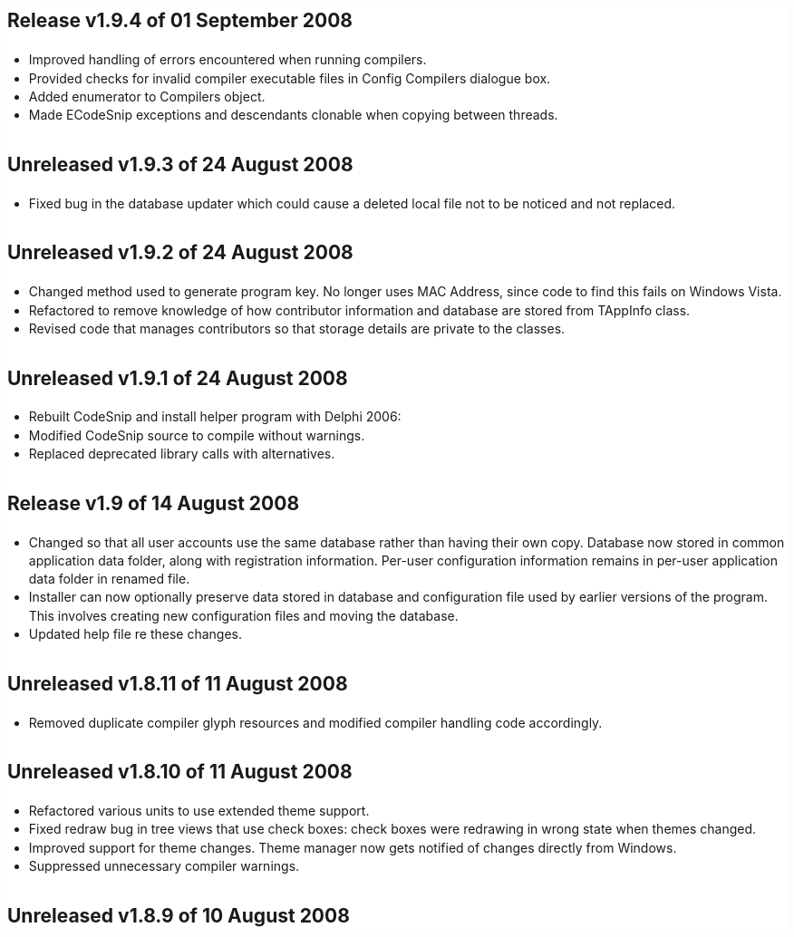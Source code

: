 ## Release v1.9.4 of 01 September 2008

* Improved handling of errors encountered when running compilers.
* Provided checks for invalid compiler executable files in Config Compilers dialogue box.
* Added enumerator to Compilers object.
* Made ECodeSnip exceptions and descendants clonable when copying between threads.

## Unreleased v1.9.3 of 24 August 2008

* Fixed bug in the database updater which could cause a deleted local file not to be noticed and not replaced.

## Unreleased v1.9.2 of 24 August 2008

* Changed method used to generate program key. No longer uses MAC Address, since code to find this fails on Windows Vista.
* Refactored to remove knowledge of how contributor information and database are stored from TAppInfo class.
* Revised code that manages contributors so that storage details are private to the classes.

## Unreleased v1.9.1 of 24 August 2008

* Rebuilt CodeSnip and install helper program with Delphi 2006:
* Modified CodeSnip source to compile without warnings.
* Replaced deprecated library calls with alternatives.

## Release v1.9 of 14 August 2008

* Changed so that all user accounts use the same database rather than having their own copy. Database now stored in common application data folder, along with registration information. Per-user configuration information remains in per-user application data folder in renamed file.
* Installer can now optionally preserve data stored in database and configuration file used by earlier versions of the program. This involves creating new configuration files and moving the database.
* Updated help file re these changes.

## Unreleased v1.8.11 of 11 August 2008

* Removed duplicate compiler glyph resources and modified compiler handling code accordingly.

## Unreleased v1.8.10 of 11 August 2008

* Refactored various units to use extended theme support.
* Fixed redraw bug in tree views that use check boxes: check boxes were redrawing in wrong state when themes changed.
* Improved support for theme changes. Theme manager now gets notified of changes directly from Windows.
* Suppressed unnecessary compiler warnings.

## Unreleased v1.8.9 of 10 August 2008
